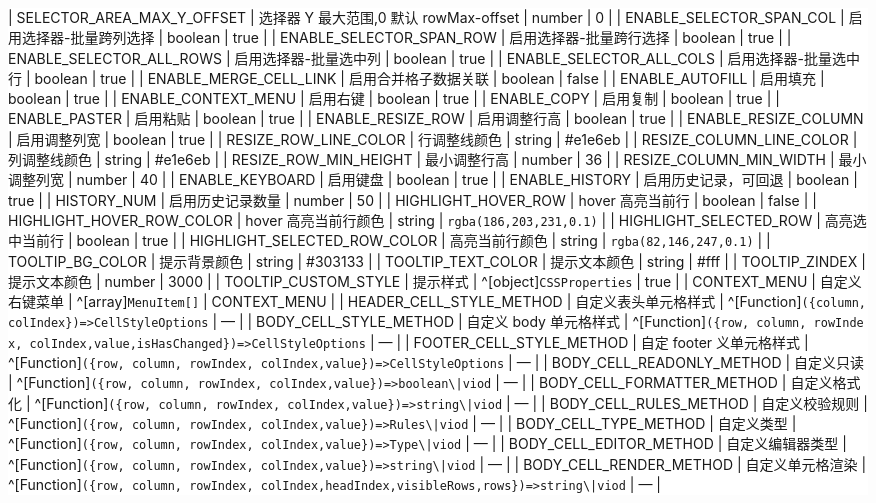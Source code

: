 | SELECTOR_AREA_MAX_Y_OFFSET | 选择器 Y 最大范围,0 默认 rowMax-offset | number | 0 |
| ENABLE_SELECTOR_SPAN_COL | 启用选择器-批量跨列选择 | boolean | true |
| ENABLE_SELECTOR_SPAN_ROW | 启用选择器-批量跨行选择 | boolean | true |
| ENABLE_SELECTOR_ALL_ROWS | 启用选择器-批量选中列 | boolean | true |
| ENABLE_SELECTOR_ALL_COLS | 启用选择器-批量选中行 | boolean | true |
| ENABLE_MERGE_CELL_LINK | 启用合并格子数据关联 | boolean | false |
| ENABLE_AUTOFILL | 启用填充 | boolean | true |
| ENABLE_CONTEXT_MENU | 启用右键 | boolean | true |
| ENABLE_COPY | 启用复制 | boolean | true |
| ENABLE_PASTER | 启用粘贴 | boolean | true |
| ENABLE_RESIZE_ROW | 启用调整行高 | boolean | true |
| ENABLE_RESIZE_COLUMN | 启用调整列宽 | boolean | true |
| RESIZE_ROW_LINE_COLOR | 行调整线颜色 | string | #e1e6eb |
| RESIZE_COLUMN_LINE_COLOR | 列调整线颜色 | string | #e1e6eb |
| RESIZE_ROW_MIN_HEIGHT | 最小调整行高 | number | 36 |
| RESIZE_COLUMN_MIN_WIDTH | 最小调整列宽 | number | 40 |
| ENABLE_KEYBOARD | 启用键盘 | boolean | true |
| ENABLE_HISTORY | 启用历史记录，可回退 | boolean | true |
| HISTORY_NUM | 启用历史记录数量 | number | 50 |
| HIGHLIGHT_HOVER_ROW | hover 高亮当前行 | boolean | false |
| HIGHLIGHT_HOVER_ROW_COLOR | hover 高亮当前行颜色 | string | `rgba(186,203,231,0.1)` |
| HIGHLIGHT_SELECTED_ROW | 高亮选中当前行 | boolean | true |
| HIGHLIGHT_SELECTED_ROW_COLOR | 高亮当前行颜色 | string | `rgba(82,146,247,0.1)` |
| TOOLTIP_BG_COLOR | 提示背景颜色 | string | #303133 |
| TOOLTIP_TEXT_COLOR | 提示文本颜色 | string | #fff |
| TOOLTIP_ZINDEX | 提示文本颜色 | number | 3000 |
| TOOLTIP_CUSTOM_STYLE | 提示样式 | ^[object]`CSSProperties` | true |
| CONTEXT_MENU | 自定义右键菜单 | ^[array]`MenuItem[]` | CONTEXT_MENU |
| HEADER_CELL_STYLE_METHOD | 自定义表头单元格样式 | ^[Function]`({column,colIndex})=>CellStyleOptions` | — |
| BODY_CELL_STYLE_METHOD | 自定义 body 单元格样式 | ^[Function]`({row, column, rowIndex, colIndex,value,isHasChanged})=>CellStyleOptions` | — |
| FOOTER_CELL_STYLE_METHOD | 自定 footer 义单元格样式 | ^[Function]`({row, column, rowIndex, colIndex,value})=>CellStyleOptions` | — |
| BODY_CELL_READONLY_METHOD | 自定义只读 | ^[Function]`({row, column, rowIndex, colIndex,value})=>boolean\|viod` | — |
| BODY_CELL_FORMATTER_METHOD | 自定义格式化 | ^[Function]`({row, column, rowIndex, colIndex,value})=>string\|viod` | — |
| BODY_CELL_RULES_METHOD | 自定义校验规则 | ^[Function]`({row, column, rowIndex, colIndex,value})=>Rules\|viod` | — |
| BODY_CELL_TYPE_METHOD | 自定义类型 | ^[Function]`({row, column, rowIndex, colIndex,value})=>Type\|viod` | — |
| BODY_CELL_EDITOR_METHOD | 自定义编辑器类型 | ^[Function]`({row, column, rowIndex, colIndex,value})=>string\|viod` | — |
| BODY_CELL_RENDER_METHOD | 自定义单元格渲染 | ^[Function]`({row, column, rowIndex, colIndex,headIndex,visibleRows,rows})=>string\|viod` | — |